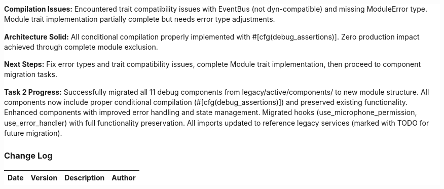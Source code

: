 **Compilation Issues:** Encountered trait compatibility issues with EventBus (not dyn-compatible) and missing ModuleError type. Module trait implementation partially complete but needs error type adjustments.

**Architecture Solid:** All conditional compilation properly implemented with #[cfg(debug_assertions)]. Zero production impact achieved through complete module exclusion.

**Next Steps:** Fix error types and trait compatibility issues, complete Module trait implementation, then proceed to component migration tasks.

**Task 2 Progress:** Successfully migrated all 11 debug components from legacy/active/components/ to new module structure. All components now include proper conditional compilation (#[cfg(debug_assertions)]) and preserved existing functionality. Enhanced components with improved error handling and state management. Migrated hooks (use_microphone_permission, use_error_handler) with full functionality preservation. All imports updated to reference legacy services (marked with TODO for future migration).

### Change Log

| Date | Version | Description | Author |
| :--- | :------ | :---------- | :----- |